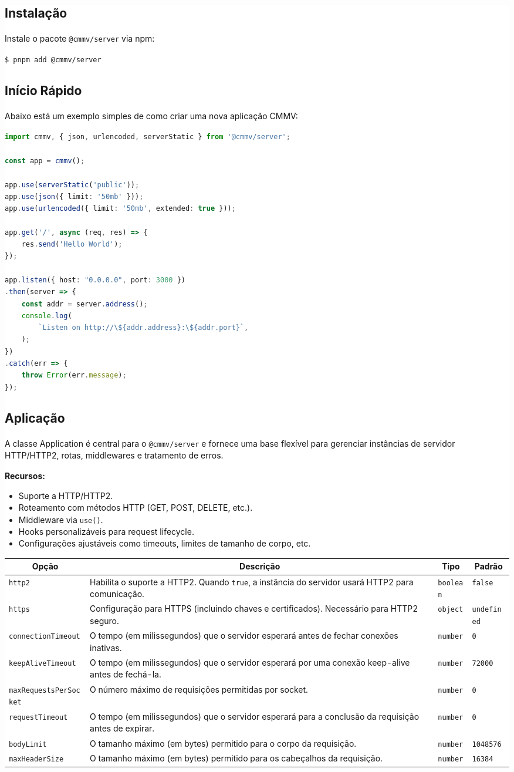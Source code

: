 ## Instalação

Instale o pacote `@cmmv/server` via npm:

```bash
$ pnpm add @cmmv/server
```

## Início Rápido

Abaixo está um exemplo simples de como criar uma nova aplicação CMMV:

```typescript
import cmmv, { json, urlencoded, serverStatic } from '@cmmv/server';

const app = cmmv();

app.use(serverStatic('public'));
app.use(json({ limit: '50mb' }));
app.use(urlencoded({ limit: '50mb', extended: true }));

app.get('/', async (req, res) => {
    res.send('Hello World');
});

app.listen({ host: "0.0.0.0", port: 3000 })
.then(server => {
    const addr = server.address();
    console.log(
        `Listen on http://\${addr.address}:\${addr.port}`,
    );
})
.catch(err => {
    throw Error(err.message);
});
```

## Aplicação

A classe Application é central para o `@cmmv/server` e fornece uma base flexível para gerenciar instâncias de servidor HTTP/HTTP2, rotas, middlewares e tratamento de erros.

**Recursos:**
* Suporte a HTTP/HTTP2.
* Roteamento com métodos HTTP (GET, POST, DELETE, etc.).
* Middleware via `use()`.
* Hooks personalizáveis para request lifecycle.
* Configurações ajustáveis como timeouts, limites de tamanho de corpo, etc.

| Opção                     | Descrição                                                                                                                                                           | Tipo                | Padrão         |
|---------------------------|-------------------------------------------------------------------------------------------------------------------------------------------------------------------|---------------------|----------------|
| `http2`                  | Habilita o suporte a HTTP2. Quando `true`, a instância do servidor usará HTTP2 para comunicação.                                                                    | `boolean`           | `false`        |
| `https`                  | Configuração para HTTPS (incluindo chaves e certificados). Necessário para HTTP2 seguro.                                                                            | `object`            | `undefined`    |
| `connectionTimeout`      | O tempo (em milissegundos) que o servidor esperará antes de fechar conexões inativas.                                                                               | `number`            | `0`            |
| `keepAliveTimeout`       | O tempo (em milissegundos) que o servidor esperará por uma conexão keep-alive antes de fechá-la.                                                                    | `number`            | `72000`        |
| `maxRequestsPerSocket`   | O número máximo de requisições permitidas por socket.                                                                                                               | `number`            | `0`            |
| `requestTimeout`         | O tempo (em milissegundos) que o servidor esperará para a conclusão da requisição antes de expirar.                                                                 | `number`            | `0`            |
| `bodyLimit`              | O tamanho máximo (em bytes) permitido para o corpo da requisição.                                                                                                   | `number`            | `1048576`      |
| `maxHeaderSize`          | O tamanho máximo (em bytes) permitido para os cabeçalhos da requisição.                                                                                            | `number`            | `16384`        |
